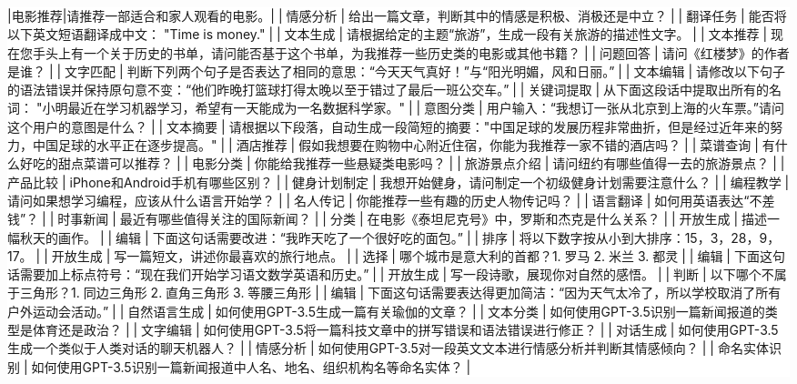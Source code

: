 |电影推荐|请推荐一部适合和家人观看的电影。|
| 情感分析 | 给出一篇文章，判断其中的情感是积极、消极还是中立？ |
| 翻译任务 | 能否将以下英文短语翻译成中文： "Time is money." |
| 文本生成 | 请根据给定的主题“旅游”，生成一段有关旅游的描述性文字。 |
| 文本推荐 | 现在您手头上有一个关于历史的书单，请问能否基于这个书单，为我推荐一些历史类的电影或其他书籍？ |
| 问题回答 | 请问《红楼梦》的作者是谁？ |
| 文字匹配 | 判断下列两个句子是否表达了相同的意思：“今天天气真好！”与“阳光明媚，风和日丽。” |
| 文本编辑 | 请修改以下句子的语法错误并保持原句意不变：“他们昨晚打篮球打得太晚以至于错过了最后一班公交车。” |
| 关键词提取 | 从下面这段话中提取出所有的名词： "小明最近在学习机器学习，希望有一天能成为一名数据科学家。" |
| 意图分类 | 用户输入：“我想订一张从北京到上海的火车票。”请问这个用户的意图是什么？ |
| 文本摘要 | 请根据以下段落，自动生成一段简短的摘要："中国足球的发展历程非常曲折，但是经过近年来的努力，中国足球的水平正在逐步提高。" |
| 酒店推荐                              | 假如我想要在购物中心附近住宿，你能为我推荐一家不错的酒店吗？ |
| 菜谱查询                              | 有什么好吃的甜点菜谱可以推荐？                             |
| 电影分类                              | 你能给我推荐一些悬疑类电影吗？                               |
| 旅游景点介绍                          | 请问纽约有哪些值得一去的旅游景点？                         |
| 产品比较                              | iPhone和Android手机有哪些区别？                            |
| 健身计划制定                          | 我想开始健身，请问制定一个初级健身计划需要注意什么？       |
| 编程教学                              | 请问如果想学习编程，应该从什么语言开始学？                   |
| 名人传记                              | 你能推荐一些有趣的历史人物传记吗？                           |
| 语言翻译                              | 如何用英语表达“不差钱”？                                    |
| 时事新闻                              | 最近有哪些值得关注的国际新闻？                               |
| 分类 | 在电影《泰坦尼克号》中，罗斯和杰克是什么关系？ |
| 开放生成 | 描述一幅秋天的画作。 |
| 编辑 | 下面这句话需要改进：“我昨天吃了一个很好吃的面包。” |
| 排序 | 将以下数字按从小到大排序：15，3，28，9，17。 |
| 开放生成 | 写一篇短文，讲述你最喜欢的旅行地点。 |
| 选择 | 哪个城市是意大利的首都？1. 罗马 2. 米兰 3. 都灵 |
| 编辑 | 下面这句话需要加上标点符号：“现在我们开始学习语文数学英语和历史。” |
| 开放生成 | 写一段诗歌，展现你对自然的感悟。 |
| 判断 | 以下哪个不属于三角形？1. 同边三角形 2. 直角三角形 3. 等腰三角形 |
| 编辑 | 下面这句话需要表达得更加简洁：“因为天气太冷了，所以学校取消了所有户外运动会活动。” |
| 自然语言生成 | 如何使用GPT-3.5生成一篇有关瑜伽的文章？ |
| 文本分类 | 如何使用GPT-3.5识别一篇新闻报道的类型是体育还是政治？ |
| 文字编辑 | 如何使用GPT-3.5将一篇科技文章中的拼写错误和语法错误进行修正？ |
| 对话生成 | 如何使用GPT-3.5生成一个类似于人类对话的聊天机器人？ |
| 情感分析 | 如何使用GPT-3.5对一段英文文本进行情感分析并判断其情感倾向？ |
| 命名实体识别 | 如何使用GPT-3.5识别一篇新闻报道中人名、地名、组织机构名等命名实体？ |
